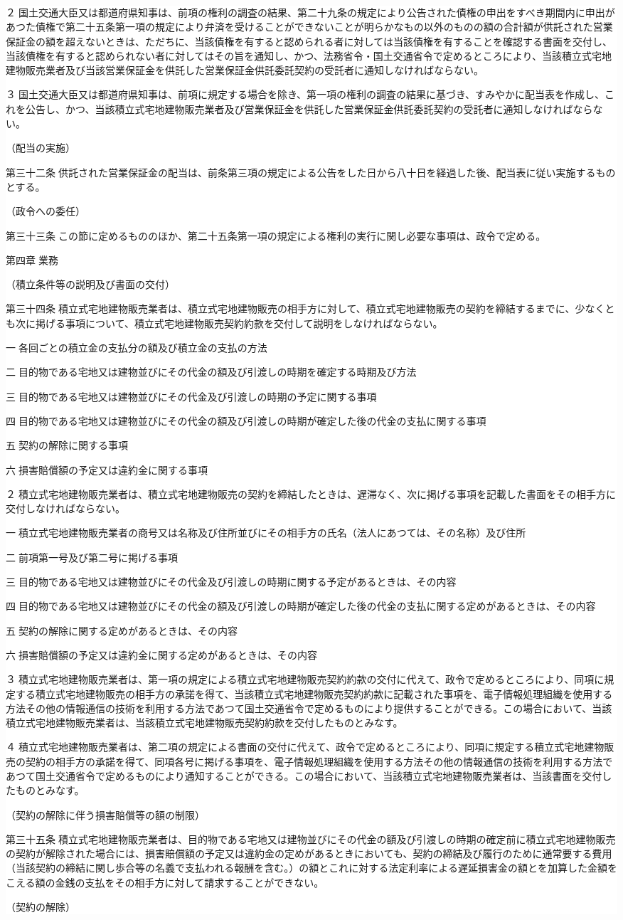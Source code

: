 ２ 国土交通大臣又は都道府県知事は、前項の権利の調査の結果、第二十九条の規定により公告された債権の申出をすべき期間内に申出があつた債権で第二十五条第一項の規定により弁済を受けることができないことが明らかなもの以外のものの額の合計額が供託された営業保証金の額を超えないときは、ただちに、当該債権を有すると認められる者に対しては当該債権を有することを確認する書面を交付し、当該債権を有すると認められない者に対してはその旨を通知し、かつ、法務省令・国土交通省令で定めるところにより、当該積立式宅地建物販売業者及び当該営業保証金を供託した営業保証金供託委託契約の受託者に通知しなければならない。

３ 国土交通大臣又は都道府県知事は、前項に規定する場合を除き、第一項の権利の調査の結果に基づき、すみやかに配当表を作成し、これを公告し、かつ、当該積立式宅地建物販売業者及び営業保証金を供託した営業保証金供託委託契約の受託者に通知しなければならない。

（配当の実施）

第三十二条 供託された営業保証金の配当は、前条第三項の規定による公告をした日から八十日を経過した後、配当表に従い実施するものとする。

（政令への委任）

第三十三条 この節に定めるもののほか、第二十五条第一項の規定による権利の実行に関し必要な事項は、政令で定める。

第四章 業務

（積立条件等の説明及び書面の交付）

第三十四条 積立式宅地建物販売業者は、積立式宅地建物販売の相手方に対して、積立式宅地建物販売の契約を締結するまでに、少なくとも次に掲げる事項について、積立式宅地建物販売契約約款を交付して説明をしなければならない。

一 各回ごとの積立金の支払分の額及び積立金の支払の方法

二 目的物である宅地又は建物並びにその代金の額及び引渡しの時期を確定する時期及び方法

三 目的物である宅地又は建物並びにその代金及び引渡しの時期の予定に関する事項

四 目的物である宅地又は建物並びにその代金の額及び引渡しの時期が確定した後の代金の支払に関する事項

五 契約の解除に関する事項

六 損害賠償額の予定又は違約金に関する事項

２ 積立式宅地建物販売業者は、積立式宅地建物販売の契約を締結したときは、遅滞なく、次に掲げる事項を記載した書面をその相手方に交付しなければならない。

一 積立式宅地建物販売業者の商号又は名称及び住所並びにその相手方の氏名（法人にあつては、その名称）及び住所

二 前項第一号及び第二号に掲げる事項

三 目的物である宅地又は建物並びにその代金及び引渡しの時期に関する予定があるときは、その内容

四 目的物である宅地又は建物並びにその代金の額及び引渡しの時期が確定した後の代金の支払に関する定めがあるときは、その内容

五 契約の解除に関する定めがあるときは、その内容

六 損害賠償額の予定又は違約金に関する定めがあるときは、その内容

３ 積立式宅地建物販売業者は、第一項の規定による積立式宅地建物販売契約約款の交付に代えて、政令で定めるところにより、同項に規定する積立式宅地建物販売の相手方の承諾を得て、当該積立式宅地建物販売契約約款に記載された事項を、電子情報処理組織を使用する方法その他の情報通信の技術を利用する方法であつて国土交通省令で定めるものにより提供することができる。この場合において、当該積立式宅地建物販売業者は、当該積立式宅地建物販売契約約款を交付したものとみなす。

４ 積立式宅地建物販売業者は、第二項の規定による書面の交付に代えて、政令で定めるところにより、同項に規定する積立式宅地建物販売の契約の相手方の承諾を得て、同項各号に掲げる事項を、電子情報処理組織を使用する方法その他の情報通信の技術を利用する方法であつて国土交通省令で定めるものにより通知することができる。この場合において、当該積立式宅地建物販売業者は、当該書面を交付したものとみなす。

（契約の解除に伴う損害賠償等の額の制限）

第三十五条 積立式宅地建物販売業者は、目的物である宅地又は建物並びにその代金の額及び引渡しの時期の確定前に積立式宅地建物販売の契約が解除された場合には、損害賠償額の予定又は違約金の定めがあるときにおいても、契約の締結及び履行のために通常要する費用（当該契約の締結に関し歩合等の名義で支払われる報酬を含む。）の額とこれに対する法定利率による遅延損害金の額とを加算した金額をこえる額の金銭の支払をその相手方に対して請求することができない。

（契約の解除）
